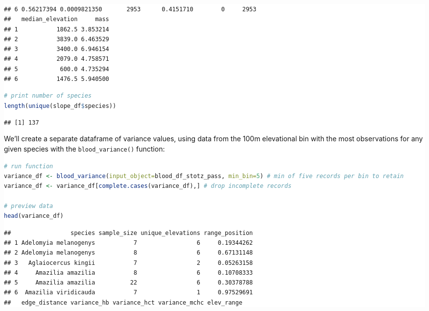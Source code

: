     ## 6 0.56217394 0.0009821350       2953      0.4151710        0     2953
    ##   median_elevation     mass
    ## 1           1862.5 3.853214
    ## 2           3839.0 6.463529
    ## 3           3400.0 6.946154
    ## 4           2079.0 4.758571
    ## 5            600.0 4.735294
    ## 6           1476.5 5.940500

``` r
# print number of species 
length(unique(slope_df$species))
```

    ## [1] 137

We’ll create a separate dataframe of variance values, using data from
the 100m elevational bin with the most observations for any given
species with the `blood_variance()` function:

``` r
# run function
variance_df <- blood_variance(input_object=blood_df_stotz_pass, min_bin=5) # min of five records per bin to retain
variance_df <- variance_df[complete.cases(variance_df),] # drop incomplete records

# preview data
head(variance_df)
```

    ##                 species sample_size unique_elevations range_position
    ## 1 Adelomyia melanogenys           7                 6     0.19344262
    ## 2 Adelomyia melanogenys           8                 6     0.67131148
    ## 3   Aglaiocercus kingii           7                 2     0.05263158
    ## 4     Amazilia amazilia           8                 6     0.10708333
    ## 5     Amazilia amazilia          22                 6     0.30378788
    ## 6  Amazilia viridicauda           7                 1     0.97529691
    ##   edge_distance variance_hb variance_hct variance_mchc elev_range